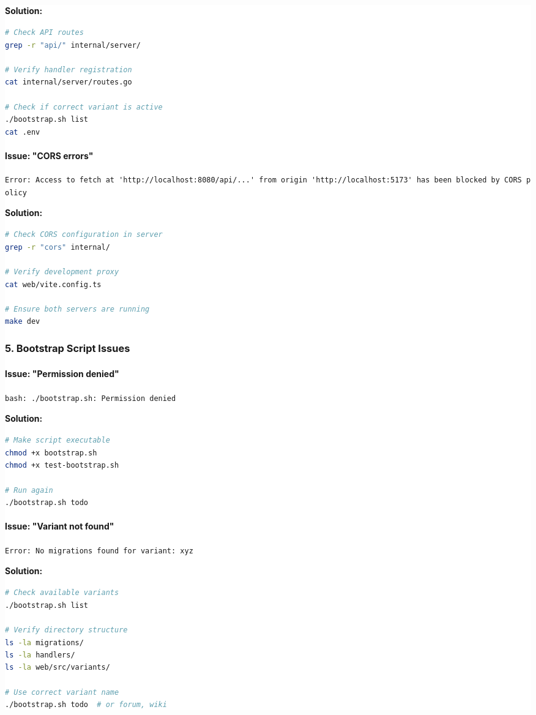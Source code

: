 **Solution:**
```bash
# Check API routes
grep -r "api/" internal/server/

# Verify handler registration
cat internal/server/routes.go

# Check if correct variant is active
./bootstrap.sh list
cat .env
```

#### Issue: "CORS errors"
```
Error: Access to fetch at 'http://localhost:8080/api/...' from origin 'http://localhost:5173' has been blocked by CORS policy
```

**Solution:**
```bash
# Check CORS configuration in server
grep -r "cors" internal/

# Verify development proxy
cat web/vite.config.ts

# Ensure both servers are running
make dev
```

### 5. Bootstrap Script Issues

#### Issue: "Permission denied"
```
bash: ./bootstrap.sh: Permission denied
```

**Solution:**
```bash
# Make script executable
chmod +x bootstrap.sh
chmod +x test-bootstrap.sh

# Run again
./bootstrap.sh todo
```

#### Issue: "Variant not found"
```
Error: No migrations found for variant: xyz
```

**Solution:**
```bash
# Check available variants
./bootstrap.sh list

# Verify directory structure
ls -la migrations/
ls -la handlers/
ls -la web/src/variants/

# Use correct variant name
./bootstrap.sh todo  # or forum, wiki
```
